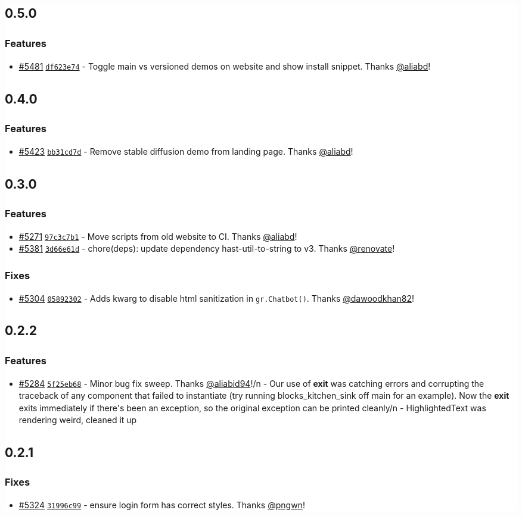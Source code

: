 ## 0.5.0

### Features

- [#5481](https://github.com/gradio-app/gradio/pull/5481) [`df623e74`](https://github.com/gradio-app/gradio/commit/df623e743aad4b21a7eda9bae4c03eb17f01c90d) - Toggle main vs versioned demos on website and show install snippet. Thanks [@aliabd](https://github.com/aliabd)!

## 0.4.0

### Features

- [#5423](https://github.com/gradio-app/gradio/pull/5423) [`bb31cd7d`](https://github.com/gradio-app/gradio/commit/bb31cd7dd0dc60c18b2b21269512775f3784ef01) - Remove stable diffusion demo from landing page. Thanks [@aliabd](https://github.com/aliabd)!

## 0.3.0

### Features

- [#5271](https://github.com/gradio-app/gradio/pull/5271) [`97c3c7b1`](https://github.com/gradio-app/gradio/commit/97c3c7b1730407f9e80566af9ecb4ca7cccf62ff) - Move scripts from old website to CI. Thanks [@aliabd](https://github.com/aliabd)!
- [#5381](https://github.com/gradio-app/gradio/pull/5381) [`3d66e61d`](https://github.com/gradio-app/gradio/commit/3d66e61d641da8ca2a7d10c545c7dc0139697f00) - chore(deps): update dependency hast-util-to-string to v3. Thanks [@renovate](https://github.com/apps/renovate)!

### Fixes

- [#5304](https://github.com/gradio-app/gradio/pull/5304) [`05892302`](https://github.com/gradio-app/gradio/commit/05892302fb8fe2557d57834970a2b65aea97355b) - Adds kwarg to disable html sanitization in `gr.Chatbot()`. Thanks [@dawoodkhan82](https://github.com/dawoodkhan82)!

## 0.2.2

### Features

- [#5284](https://github.com/gradio-app/gradio/pull/5284) [`5f25eb68`](https://github.com/gradio-app/gradio/commit/5f25eb6836f6a78ce6208b53495a01e1fc1a1d2f) - Minor bug fix sweep. Thanks [@aliabid94](https://github.com/aliabid94)!/n - Our use of **exit** was catching errors and corrupting the traceback of any component that failed to instantiate (try running blocks_kitchen_sink off main for an example). Now the **exit** exits immediately if there's been an exception, so the original exception can be printed cleanly/n - HighlightedText was rendering weird, cleaned it up

## 0.2.1

### Fixes

- [#5324](https://github.com/gradio-app/gradio/pull/5324) [`31996c99`](https://github.com/gradio-app/gradio/commit/31996c991d6bfca8cef975eb8e3c9f61a7aced19) - ensure login form has correct styles. Thanks [@pngwn](https://github.com/pngwn)!
